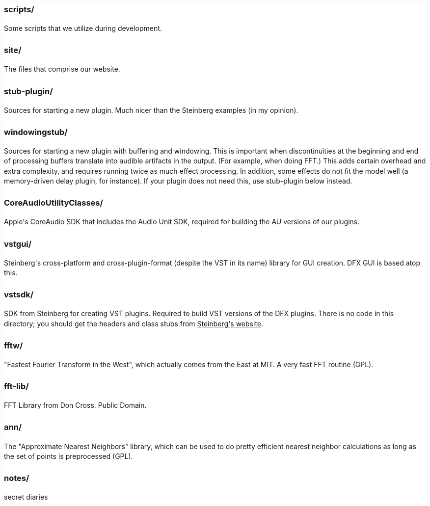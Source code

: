 ### scripts/

Some scripts that we utilize during development.

### site/

The files that comprise our website.

### stub-plugin/

Sources for starting a new plugin. Much nicer than the Steinberg
examples (in my opinion).

### windowingstub/

Sources for starting a new plugin with buffering and windowing. This
is important when discontinuities at the beginning and end of
processing buffers translate into audible artifacts in the output.
(For example, when doing FFT.) This adds certain overhead and extra
complexity, and requires running twice as much effect processing.
In addition, some effects do not fit the model well (a memory-driven
delay plugin, for instance). If your plugin does not need this, use
stub-plugin below instead.

### CoreAudioUtilityClasses/

Apple's CoreAudio SDK that includes the Audio Unit SDK, required for
building the AU versions of our plugins.

### vstgui/

Steinberg's cross-platform and cross-plugin-format (despite the VST
in its name) library for GUI creation.  DFX GUI is based atop this.

### vstsdk/

SDK from Steinberg for creating VST plugins. Required to build VST
versions of the DFX plugins. There is no code in this directory;
you should get the headers and class stubs from
[Steinberg's website](https://www.steinberg.net).

### fftw/

"Fastest Fourier Transform in the West", which actually comes from
the East at MIT. A very fast FFT routine (GPL).

### fft-lib/

FFT Library from Don Cross. Public Domain.

### ann/

The "Approximate Nearest Neighbors" library, which can be used to do
pretty efficient nearest neighbor calculations as long as the set of
points is preprocessed (GPL).

### notes/

secret diaries
